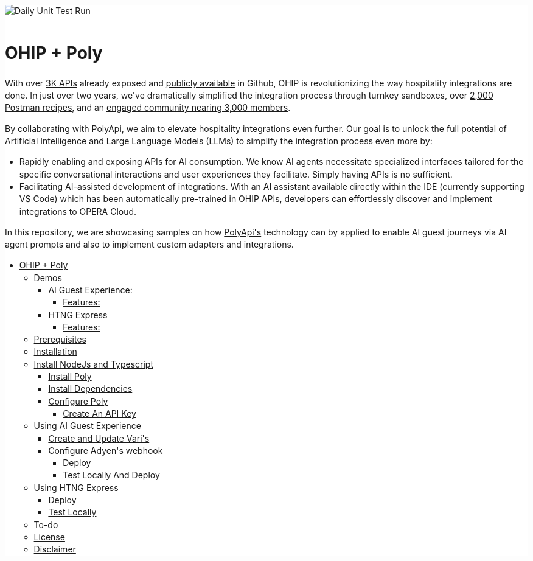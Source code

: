
![Daily Unit Test Run](https://github.com/luisweir/ohip-poly-demos/workflows/Daily%20Unit%20Test%20Run/badge.svg)

# OHIP + Poly

With over [3K APIs](https://blogs.oracle.com/hospitality/post/latest-ohip-release-debuts-with-more-than-3000-api-capabilities) already exposed and [publicly available](https://github.com/oracle/hospitality-api-docs) in Github, OHIP is revolutionizing the way hospitality integrations are done. In just over two years, we've dramatically simplified the integration process through turnkey sandboxes, over [2,000 Postman recipes](https://www.postman.com/hospitalityapis/workspace/oracle-hospitality-apis/overview), and an [engaged community nearing 3,000 members](https://blogs.oracle.com/hospitality/post/connect-learn-grow-introducing-the-new-hospitality-apis-innovation-open-forum).

By collaborating with [PolyApi](https://PolyApi.io/), we aim to elevate hospitality integrations even further. Our goal is to unlock the full potential of Artificial Intelligence and Large Language Models (LLMs) to simplify the integration process even more by:
- Rapidly enabling and exposing APIs for AI consumption. We know AI agents necessitate specialized interfaces tailored for the specific conversational interactions and user experiences they facilitate. Simply having APIs is no sufficient.
- Facilitating AI-assisted development of integrations. With an AI assistant available directly within the IDE (currently supporting VS Code) which has been automatically pre-trained in OHIP APIs, developers can effortlessly discover and implement integrations to OPERA Cloud.

In this repository, we are showcasing samples on how [PolyApi's](https://PolyApi.io/) technology can by applied to enable AI guest journeys via AI agent prompts and also to implement custom adapters and integrations.

- [OHIP + Poly](#ohip--poly)
  - [Demos](#demos)
    - [AI Guest Experience:](#ai-guest-experience)
      - [Features:](#features)
    - [HTNG Express](#htng-express)
      - [Features:](#features-1)
  - [Prerequisites](#prerequisites)
  - [Installation](#installation)
  - [Install NodeJs and Typescript](#install-nodejs-and-typescript)
    - [Install Poly](#install-poly)
    - [Install Dependencies](#install-dependencies)
    - [Configure Poly](#configure-poly)
      - [Create An API Key](#create-an-api-key)
  - [Using AI Guest Experience](#using-ai-guest-experience)
    - [Create and Update Vari's](#create-and-update-varis)
    - [Configure Adyen's webhook](#configure-adyens-webhook)
      - [Deploy](#deploy)
      - [Test Locally And Deploy](#test-locally-and-deploy)
  - [Using HTNG Express](#using-htng-express)
      - [Deploy](#deploy-1)
      - [Test Locally](#test-locally)
  - [To-do](#to-do)
  - [License](#license)
  - [Disclaimer](#disclaimer)
